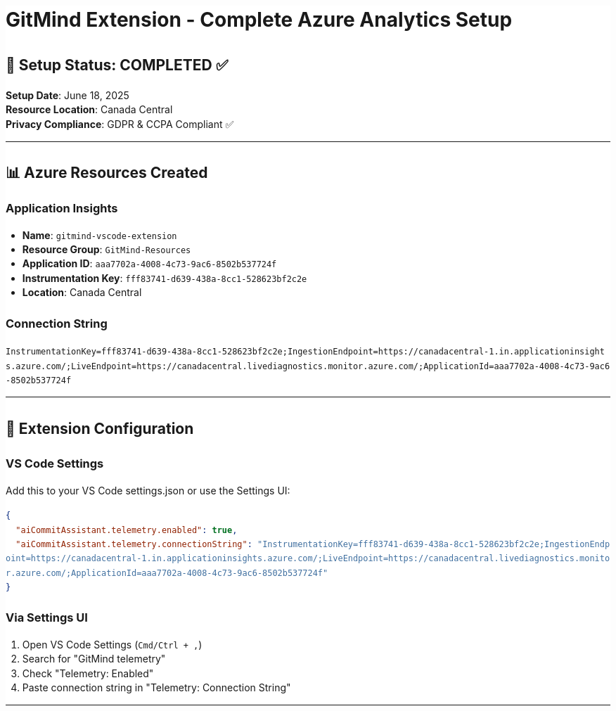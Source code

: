 # GitMind Extension - Complete Azure Analytics Setup

## 🎉 Setup Status: COMPLETED ✅

**Setup Date**: June 18, 2025  
**Resource Location**: Canada Central  
**Privacy Compliance**: GDPR & CCPA Compliant ✅

---

## 📊 Azure Resources Created

### Application Insights

- **Name**: `gitmind-vscode-extension`
- **Resource Group**: `GitMind-Resources`
- **Application ID**: `aaa7702a-4008-4c73-9ac6-8502b537724f`
- **Instrumentation Key**: `fff83741-d639-438a-8cc1-528623bf2c2e`
- **Location**: Canada Central

### Connection String

```
InstrumentationKey=fff83741-d639-438a-8cc1-528623bf2c2e;IngestionEndpoint=https://canadacentral-1.in.applicationinsights.azure.com/;LiveEndpoint=https://canadacentral.livediagnostics.monitor.azure.com/;ApplicationId=aaa7702a-4008-4c73-9ac6-8502b537724f
```

---

## 🔧 Extension Configuration

### VS Code Settings

Add this to your VS Code settings.json or use the Settings UI:

```json
{
  "aiCommitAssistant.telemetry.enabled": true,
  "aiCommitAssistant.telemetry.connectionString": "InstrumentationKey=fff83741-d639-438a-8cc1-528623bf2c2e;IngestionEndpoint=https://canadacentral-1.in.applicationinsights.azure.com/;LiveEndpoint=https://canadacentral.livediagnostics.monitor.azure.com/;ApplicationId=aaa7702a-4008-4c73-9ac6-8502b537724f"
}
```

### Via Settings UI

1. Open VS Code Settings (`Cmd/Ctrl + ,`)
2. Search for "GitMind telemetry"
3. Check "Telemetry: Enabled"
4. Paste connection string in "Telemetry: Connection String"

---